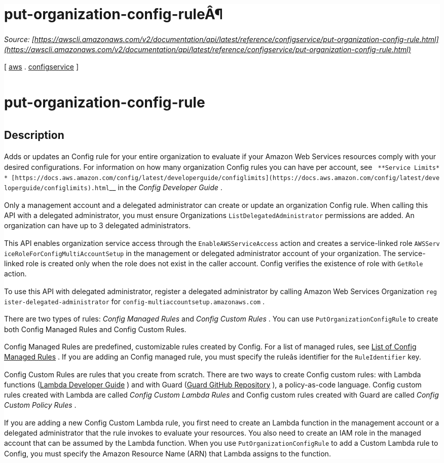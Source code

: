 # put-organization-config-ruleÂ¶

*Source: [https://awscli.amazonaws.com/v2/documentation/api/latest/reference/configservice/put-organization-config-rule.html](https://awscli.amazonaws.com/v2/documentation/api/latest/reference/configservice/put-organization-config-rule.html)*

[ [aws](https://awscli.amazonaws.com/v2/documentation/api/latest/reference/index.html#cli-aws) . [configservice](https://awscli.amazonaws.com/v2/documentation/api/latest/reference/configservice/index.html#cli-aws-configservice) ]

# put-organization-config-rule

## Description

Adds or updates an Config rule for your entire organization to evaluate if your Amazon Web Services resources comply with your desired configurations. For information on how many organization Config rules you can have per account, see ` **Service Limits** [https://docs.aws.amazon.com/config/latest/developerguide/configlimits](https://docs.aws.amazon.com/config/latest/developerguide/configlimits).html`__ in the *Config Developer Guide* .

Only a management account and a delegated administrator can create or update an organization Config rule. When calling this API with a delegated administrator, you must ensure Organizations `ListDelegatedAdministrator` permissions are added. An organization can have up to 3 delegated administrators.

This API enables organization service access through the `EnableAWSServiceAccess` action and creates a service-linked role `AWSServiceRoleForConfigMultiAccountSetup` in the management or delegated administrator account of your organization. The service-linked role is created only when the role does not exist in the caller account. Config verifies the existence of role with `GetRole` action.

To use this API with delegated administrator, register a delegated administrator by calling Amazon Web Services Organization `register-delegated-administrator` for `config-multiaccountsetup.amazonaws.com` .

There are two types of rules: *Config Managed Rules* and *Config Custom Rules* . You can use `PutOrganizationConfigRule` to create both Config Managed Rules and Config Custom Rules.

Config Managed Rules are predefined, customizable rules created by Config. For a list of managed rules, see [List of Config Managed Rules](https://docs.aws.amazon.com/config/latest/developerguide/managed-rules-by-aws-config.html) . If you are adding an Config managed rule, you must specify the ruleâs identifier for the `RuleIdentifier` key.

Config Custom Rules are rules that you create from scratch. There are two ways to create Config custom rules: with Lambda functions ([Lambda Developer Guide](https://docs.aws.amazon.com/config/latest/developerguide/gettingstarted-concepts.html#gettingstarted-concepts-function) ) and with Guard ([Guard GitHub Repository](https://github.com/aws-cloudformation/cloudformation-guard) ), a policy-as-code language. Config custom rules created with Lambda are called *Config Custom Lambda Rules* and Config custom rules created with Guard are called *Config Custom Policy Rules* .

If you are adding a new Config Custom Lambda rule, you first need to create an Lambda function in the management account or a delegated administrator that the rule invokes to evaluate your resources. You also need to create an IAM role in the managed account that can be assumed by the Lambda function. When you use `PutOrganizationConfigRule` to add a Custom Lambda rule to Config, you must specify the Amazon Resource Name (ARN) that Lambda assigns to the function.
